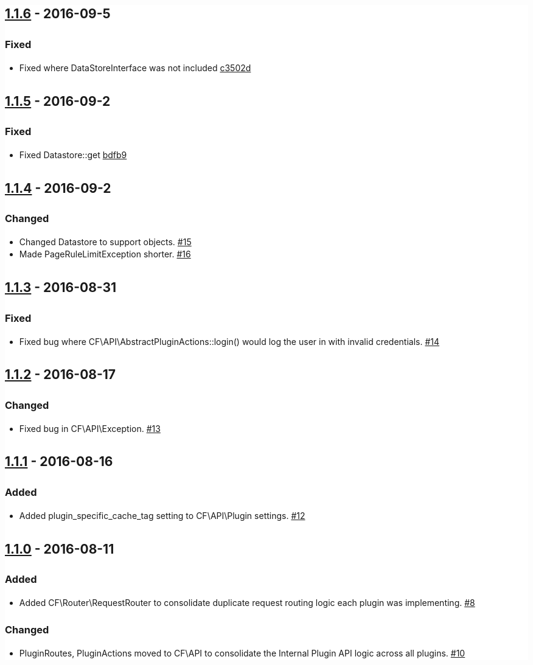 
## [1.1.6](#1.1.6) - 2016-09-5
### Fixed
- Fixed where DataStoreInterface was not included [c3502d](https://github.com/cloudflare/cloudflare-plugin-backend/commit/c3502db2904be385e2ad0e37287085fcecbfba5f)

## [1.1.5](#1.1.5) - 2016-09-2
### Fixed
- Fixed Datastore::get [bdfb9](https://github.com/cloudflare/cloudflare-plugin-backend/commit/bdfb94275bb297473cf0801b33938810c32f0cc3)

## [1.1.4](#1.1.4) - 2016-09-2
### Changed
- Changed Datastore to support objects. [#15](https://github.com/cloudflare/cloudflare-plugin-backend/pull/15)
- Made PageRuleLimitException shorter. [#16](https://github.com/cloudflare/cloudflare-plugin-backend/pull/16)

## [1.1.3](#1.1.3) - 2016-08-31
### Fixed
- Fixed bug where CF\API\AbstractPluginActions::login() would log the user in with invalid credentials. [#14](https://github.com/cloudflare/cloudflare-plugin-backend/pull/14)

## [1.1.2](#1.1.2) - 2016-08-17
### Changed
- Fixed bug in CF\API\Exception. [#13](https://github.com/cloudflare/cloudflare-plugin-backend/pull/13)

## [1.1.1](#1.1.1) - 2016-08-16
### Added
- Added plugin_specific_cache_tag setting to CF\API\Plugin settings. [#12](https://github.com/cloudflare/cloudflare-plugin-backend/pull/12)

## [1.1.0](#1.1.0) - 2016-08-11
### Added
- Added CF\Router\RequestRouter to consolidate duplicate request routing logic each plugin was implementing. [#8](https://github.com/cloudflare/cloudflare-plugin-backend/pull/8)

### Changed
- PluginRoutes, PluginActions moved to CF\API to consolidate the Internal Plugin API logic across all plugins. [#10](https://github.com/cloudflare/cloudflare-plugin-backend/pull/10)
